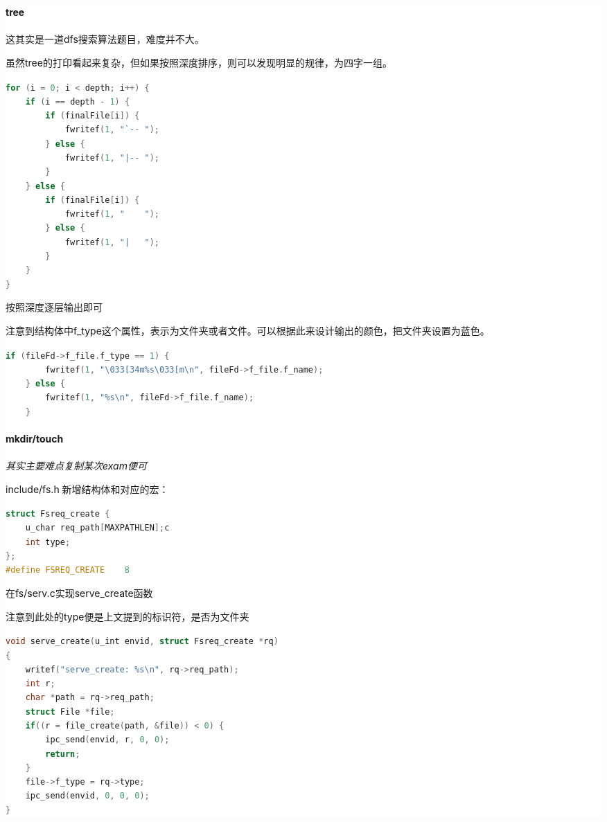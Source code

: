 #### tree

这其实是一道dfs搜索算法题目，难度并不大。

虽然tree的打印看起来复杂，但如果按照深度排序，则可以发现明显的规律，为四字一组。

```C
for (i = 0; i < depth; i++) {
	if (i == depth - 1) {
		if (finalFile[i]) {
			fwritef(1, "`-- ");
		} else {
			fwritef(1, "|-- ");
		}
	} else {
		if (finalFile[i]) {
			fwritef(1, "    ");
		} else {
			fwritef(1, "|   ");
		}
	}
}
```

按照深度逐层输出即可

注意到结构体中f_type这个属性，表示为文件夹或者文件。可以根据此来设计输出的颜色，把文件夹设置为蓝色。

```C
if (fileFd->f_file.f_type == 1) {
        fwritef(1, "\033[34m%s\033[m\n", fileFd->f_file.f_name);
    } else {
        fwritef(1, "%s\n", fileFd->f_file.f_name);
    }
```

#### mkdir/touch

*其实主要难点复制某次exam便可*

include/fs.h 新增结构体和对应的宏：

```C
struct Fsreq_create {
	u_char req_path[MAXPATHLEN];c
	int type;
};
#define FSREQ_CREATE	8
```

在fs/serv.c实现serve_create函数

注意到此处的type便是上文提到的标识符，是否为文件夹

```C
void serve_create(u_int envid, struct Fsreq_create *rq)
{
	writef("serve_create: %s\n", rq->req_path);
	int r;
	char *path = rq->req_path;
	struct File *file;
	if((r = file_create(path, &file)) < 0) {
		ipc_send(envid, r, 0, 0);
		return;
	}
	file->f_type = rq->type;
	ipc_send(envid, 0, 0, 0);
}
```
